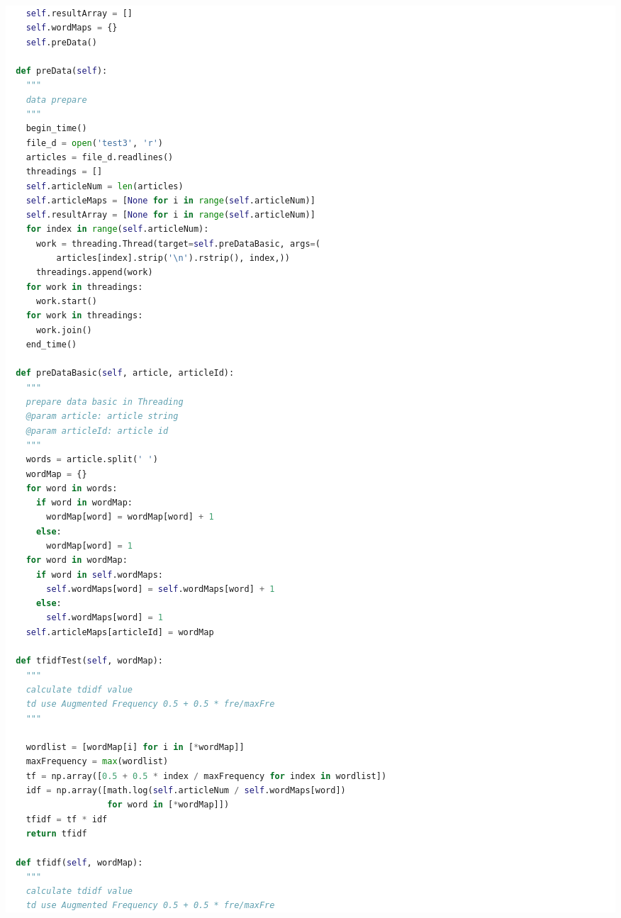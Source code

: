 ```py
    self.resultArray = []
    self.wordMaps = {}
    self.preData()

  def preData(self):
    """
    data prepare
    """
    begin_time()
    file_d = open('test3', 'r')
    articles = file_d.readlines()
    threadings = []
    self.articleNum = len(articles)
    self.articleMaps = [None for i in range(self.articleNum)]
    self.resultArray = [None for i in range(self.articleNum)]
    for index in range(self.articleNum):
      work = threading.Thread(target=self.preDataBasic, args=(
          articles[index].strip('\n').rstrip(), index,))
      threadings.append(work)
    for work in threadings:
      work.start()
    for work in threadings:
      work.join()
    end_time()

  def preDataBasic(self, article, articleId):
    """
    prepare data basic in Threading
    @param article: article string
    @param articleId: article id
    """
    words = article.split(' ')
    wordMap = {}
    for word in words:
      if word in wordMap:
        wordMap[word] = wordMap[word] + 1
      else:
        wordMap[word] = 1
    for word in wordMap:
      if word in self.wordMaps:
        self.wordMaps[word] = self.wordMaps[word] + 1
      else:
        self.wordMaps[word] = 1
    self.articleMaps[articleId] = wordMap

  def tfidfTest(self, wordMap):
    """
    calculate tdidf value
    td use Augmented Frequency 0.5 + 0.5 * fre/maxFre
    """

    wordlist = [wordMap[i] for i in [*wordMap]]
    maxFrequency = max(wordlist)
    tf = np.array([0.5 + 0.5 * index / maxFrequency for index in wordlist])
    idf = np.array([math.log(self.articleNum / self.wordMaps[word])
                    for word in [*wordMap]])
    tfidf = tf * idf
    return tfidf

  def tfidf(self, wordMap):
    """
    calculate tdidf value
    td use Augmented Frequency 0.5 + 0.5 * fre/maxFre
```